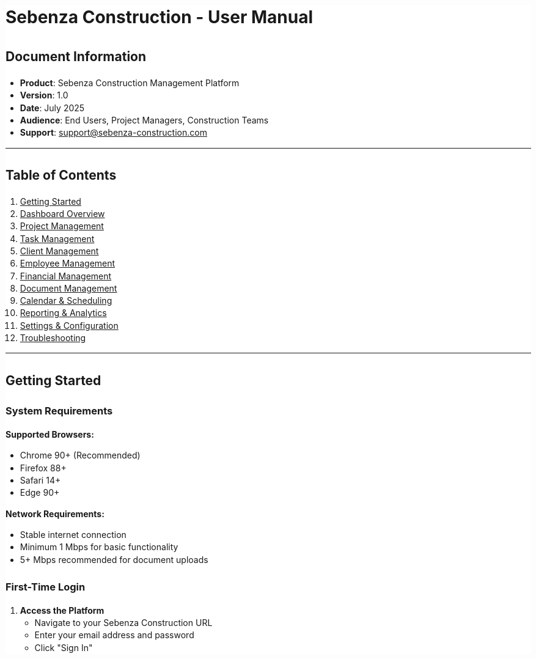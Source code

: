 # Sebenza Construction - User Manual

## Document Information

- **Product**: Sebenza Construction Management Platform
- **Version**: 1.0
- **Date**: July 2025
- **Audience**: End Users, Project Managers, Construction Teams
- **Support**: support@sebenza-construction.com

---

## Table of Contents

1. [Getting Started](#getting-started)
2. [Dashboard Overview](#dashboard-overview)
3. [Project Management](#project-management)
4. [Task Management](#task-management)
5. [Client Management](#client-management)
6. [Employee Management](#employee-management)
7. [Financial Management](#financial-management)
8. [Document Management](#document-management)
9. [Calendar & Scheduling](#calendar--scheduling)
10. [Reporting & Analytics](#reporting--analytics)
11. [Settings & Configuration](#settings--configuration)
12. [Troubleshooting](#troubleshooting)

---

## Getting Started

### System Requirements

**Supported Browsers:**
- Chrome 90+ (Recommended)
- Firefox 88+
- Safari 14+
- Edge 90+

**Network Requirements:**
- Stable internet connection
- Minimum 1 Mbps for basic functionality
- 5+ Mbps recommended for document uploads

### First-Time Login

1. **Access the Platform**
   - Navigate to your Sebenza Construction URL
   - Enter your email address and password
   - Click "Sign In"
